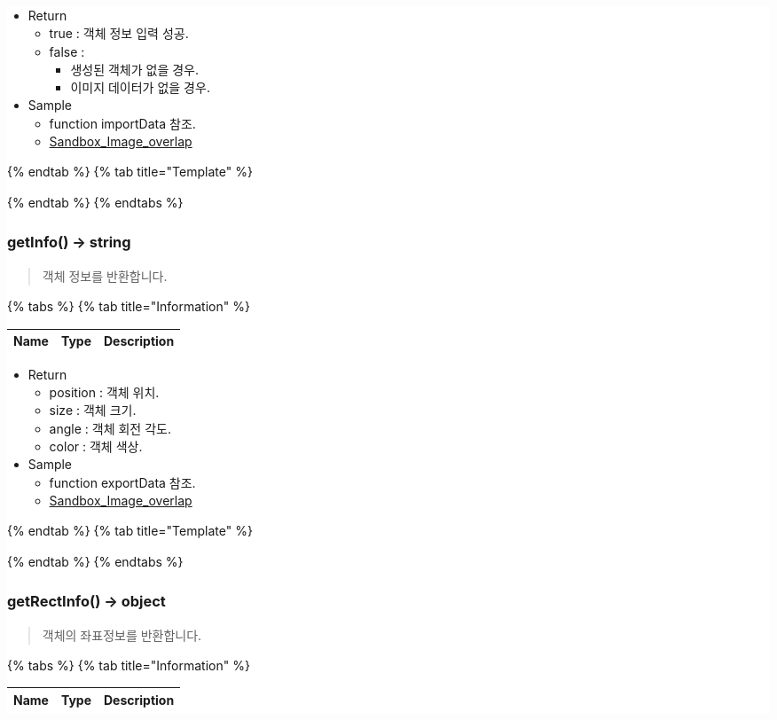 -   Return
    -   true : 객체 정보 입력 성공.
    -   false : 
		-	생성된 객체가 없을 경우.
		-	이미지 데이터가 없을 경우.
-   Sample
    -   function importData 참조.
    -   [Sandbox_Image_overlap](https://sandbox.egiscloud.com/code/main.do?id=object_image_overlap)

{% endtab %}
{% tab title="Template" %}

```javascript

```

{% endtab %}
{% endtabs %}

### getInfo() → string

> 객체 정보를 반환합니다.

{% tabs %}
{% tab title="Information" %}

| Name     		| Type                              | Description           |
| :------------ | :-------------------------------- | :-------------------- |

-   Return
    -   position : 객체 위치.
    -   size : 객체 크기.
    -   angle : 객체 회전 각도.
    -   color : 객체 색상.
-   Sample
    -   function exportData 참조.
    -   [Sandbox_Image_overlap](https://sandbox.egiscloud.com/code/main.do?id=object_image_overlap)

{% endtab %}
{% tab title="Template" %}

```javascript

```

{% endtab %}
{% endtabs %}

### getRectInfo() → object

> 객체의 좌표정보를 반환합니다.

{% tabs %}
{% tab title="Information" %}

| Name     		| Type                              | Description           |
| :------------ | :-------------------------------- | :-------------------- |
